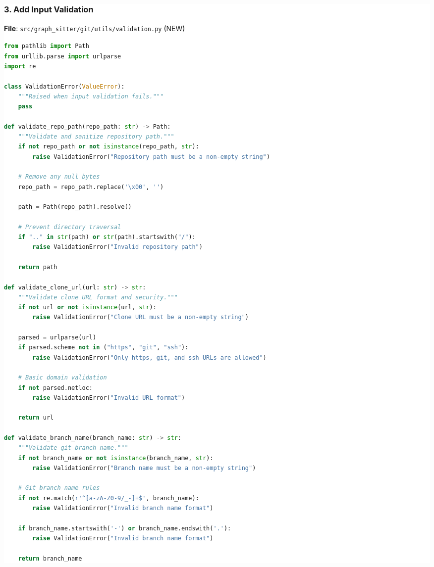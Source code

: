 ### 3. Add Input Validation
**File**: `src/graph_sitter/git/utils/validation.py` (NEW)

```python
from pathlib import Path
from urllib.parse import urlparse
import re

class ValidationError(ValueError):
    """Raised when input validation fails."""
    pass

def validate_repo_path(repo_path: str) -> Path:
    """Validate and sanitize repository path."""
    if not repo_path or not isinstance(repo_path, str):
        raise ValidationError("Repository path must be a non-empty string")
    
    # Remove any null bytes
    repo_path = repo_path.replace('\x00', '')
    
    path = Path(repo_path).resolve()
    
    # Prevent directory traversal
    if ".." in str(path) or str(path).startswith("/"):
        raise ValidationError("Invalid repository path")
    
    return path

def validate_clone_url(url: str) -> str:
    """Validate clone URL format and security."""
    if not url or not isinstance(url, str):
        raise ValidationError("Clone URL must be a non-empty string")
    
    parsed = urlparse(url)
    if parsed.scheme not in ("https", "git", "ssh"):
        raise ValidationError("Only https, git, and ssh URLs are allowed")
    
    # Basic domain validation
    if not parsed.netloc:
        raise ValidationError("Invalid URL format")
    
    return url

def validate_branch_name(branch_name: str) -> str:
    """Validate git branch name."""
    if not branch_name or not isinstance(branch_name, str):
        raise ValidationError("Branch name must be a non-empty string")
    
    # Git branch name rules
    if not re.match(r'^[a-zA-Z0-9/_-]+$', branch_name):
        raise ValidationError("Invalid branch name format")
    
    if branch_name.startswith('-') or branch_name.endswith('.'):
        raise ValidationError("Invalid branch name format")
    
    return branch_name
```
